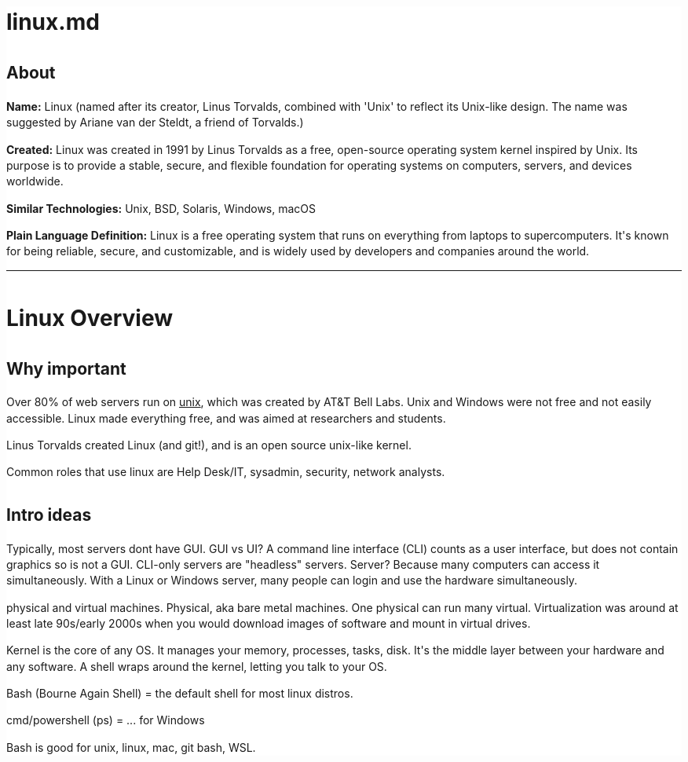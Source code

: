 # linux.md

## About
**Name:** Linux (named after its creator, Linus Torvalds, combined with 'Unix' to reflect its Unix-like design. The name was suggested by Ariane van der Steldt, a friend of Torvalds.)

**Created:** Linux was created in 1991 by Linus Torvalds as a free, open-source operating system kernel inspired by Unix. Its purpose is to provide a stable, secure, and flexible foundation for operating systems on computers, servers, and devices worldwide.

**Similar Technologies:** Unix, BSD, Solaris, Windows, macOS

**Plain Language Definition:**
Linux is a free operating system that runs on everything from laptops to supercomputers. It's known for being reliable, secure, and customizable, and is widely used by developers and companies around the world.

---

# Linux Overview

## Why important

Over 80% of web servers run on [unix](https://w3techs.com/technologies/overview/operating_system/all), which was created by AT&T Bell Labs. Unix and Windows were not free and not easily accessible. Linux made everything free, and was aimed at researchers and students.

Linus Torvalds created Linux (and git!), and is an open source unix-like kernel.

Common roles that use linux are Help Desk/IT, sysadmin, security, network analysts.

## Intro ideas

Typically, most servers dont have GUI. GUI vs UI? A command line interface (CLI) counts as a user interface, but does not contain graphics so is not a GUI. CLI-only servers are "headless" servers. Server? Because many computers can access it simultaneously. With a Linux or Windows server, many people can login and use the hardware simultaneously.

physical and virtual machines. Physical, aka bare metal machines. One physical can run many virtual. Virtualization was around at least late 90s/early 2000s when you would download images of software and mount in virtual drives.

Kernel is the core of any OS. It manages your memory, processes, tasks, disk. It's the middle layer between your hardware and any software.  A shell wraps around the kernel, letting you talk to your OS. 

Bash (Bourne Again Shell) = the default shell for most linux distros. 

cmd/powershell (ps) = ... for Windows

Bash is good for unix, linux, mac, git bash, WSL.
